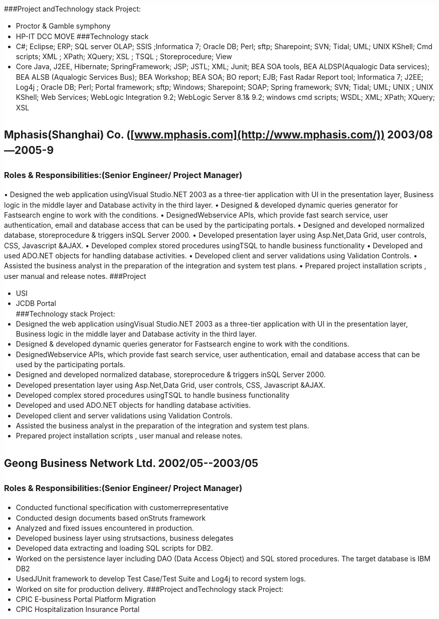###Project andTechnology stack Project:
* Proctor & Gamble symphony 
* HP-IT DCC MOVE 
###Technology stack 
*  C#; Eclipse; ERP; SQL server OLAP; SSIS ;Informatica 7; Oracle DB; Perl; sftp; Sharepoint; SVN; Tidal; UML; UNIX KShell; Cmd scripts; XML ; XPath; XQuery; XSL ; TSQL ; Storeprocedure; View
*  Core Java, J2EE, Hibernate; SpringFramework; JSP; JSTL; XML; Junit; BEA SOA tools, BEA ALDSP(Aqualogic Data services); BEA ALSB (Aqualogic Services Bus); BEA Workshop; BEA SOA; BO report; EJB; Fast Radar Report tool; Informatica 7; J2EE;  Log4j ; Oracle DB; Perl; Portal framework; sftp; Windows; Sharepoint; SOAP; Spring framework; SVN; Tidal; UML; UNIX ; UNIX KShell; Web Services; WebLogic Integration 9.2; WebLogic Server 8.1& 9.2; windows cmd scripts; WSDL; XML; XPath; XQuery; XSL   


## Mphasis(Shanghai) Co. ([www.mphasis.com](http://www.mphasis.com/)) 2003/08—2005-9
### Roles & Responsibilities:(Senior Engineer/ Project Manager)
• Designed the web application usingVisual Studio.NET 2003 as a three-tier application with UI in the presentation layer, Business logic in the middle layer and Database activity in the third layer. 
• Designed & developed dynamic queries generator for Fastsearch engine to work with the conditions. 
• DesignedWebservice APIs, which provide fast search service, user authentication, email and database access that can be used by the participating portals. 
• Designed and developed normalized database, storeprocedure & triggers inSQL Server 2000. 
• Developed presentation layer using Asp.Net,Data Grid, user controls, CSS, Javascript &AJAX. 
• Developed complex stored procedures usingTSQL to handle business functionality 
• Developed and used ADO.NET objects for handling database activities. 
• Developed client and server validations using Validation Controls. 
• Assisted the business analyst in the preparation of the integration and system test plans. 
• Prepared project installation scripts , user manual and release notes. 
###Project 
* USI 
* JCDB Portal  
###Technology stack Project:
* Designed the web application usingVisual Studio.NET 2003 as a three-tier application with UI in the presentation layer, Business logic in the middle layer and Database activity in the third layer. 
* Designed & developed dynamic queries generator for Fastsearch engine to work with the conditions. 
* DesignedWebservice APIs, which provide fast search service, user authentication, email and database access that can be used by the  participating portals. 
* Designed and developed normalized database, storeprocedure & triggers inSQL Server 2000. 
* Developed presentation layer using Asp.Net,Data Grid, user controls, CSS, Javascript &AJAX. 
* Developed complex stored procedures usingTSQL to handle business functionality 
* Developed and used ADO.NET objects for handling database activities. 
* Developed client and server validations using Validation Controls. 
* Assisted the business analyst in the preparation of the integration and system test plans. 
* Prepared project installation scripts , user manual and release notes. 


## Geong Business Network Ltd. 2002/05--2003/05 
### Roles & Responsibilities:(Senior Engineer/ Project Manager)
* Conducted functional specification with customerrepresentative 
* Conducted design documents based onStruts framework 
* Analyzed and fixed issues encountered in production. 
* Developed business layer using strutsactions, business delegates 
* Developed data extracting and loading SQL scripts for DB2. 
* Worked on the persistence layer including DAO (Data Access Object) and SQL stored procedures. The target database is IBM DB2 
* UsedJUnit framework to develop Test Case/Test Suite and Log4j to record system logs. 
* Worked on site for production delivery. 
###Project andTechnology stack Project:
* CPIC E-business Portal Platform Migration 
* CPIC Hospitalization Insurance Portal